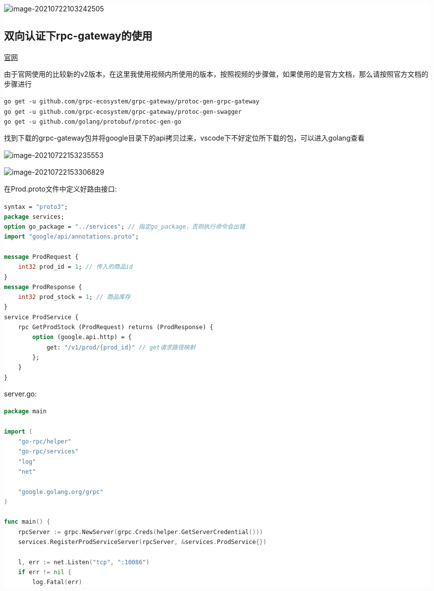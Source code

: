 ![image-20210722103242505](C:\Users\huangwenmeng\AppData\Roaming\Typora\typora-user-images\image-20210722103242505.png)

## 双向认证下rpc-gateway的使用

[官网](https://github.com/grpc-ecosystem/grpc-gateway)

由于官网使用的比较新的v2版本，在这里我使用视频内所使用的版本，按照视频的步骤做，如果使用的是官方文档，那么请按照官方文档的步骤进行

```shell
go get -u github.com/grpc-ecosystem/grpc-gateway/protoc-gen-grpc-gateway
go get -u github.com/grpc-ecosystem/grpc-gateway/protoc-gen-swagger
go get -u github.com/golang/protobuf/protoc-gen-go
```



找到下载的grpc-gateway包并将google目录下的api拷贝过来，vscode下不好定位所下载的包，可以进入golang查看

![image-20210722153235553](C:\Users\huangwenmeng\AppData\Roaming\Typora\typora-user-images\image-20210722153235553.png)

![image-20210722153306829](C:\Users\huangwenmeng\AppData\Roaming\Typora\typora-user-images\image-20210722153306829.png)



在Prod.proto文件中定义好路由接口:

```protobuf
syntax = "proto3";
package services;
option go_package = "../services"; // 指定go_package，否则执行命令会出错
import "google/api/annotations.proto";

message ProdRequest {
    int32 prod_id = 1; // 传入的商品id
}
message ProdResponse {
    int32 prod_stock = 1; // 商品库存
}
service ProdService {
    rpc GetProdStock (ProdRequest) returns (ProdResponse) {
        option (google.api.http) = {
            get: "/v1/prod/{prod_id}" // get请求路径映射
        };
    }
}
```

server.go:

```go
package main

import (
	"go-rpc/helper"
	"go-rpc/services"
	"log"
	"net"

	"google.golang.org/grpc"
)

func main() {
	rpcServer := grpc.NewServer(grpc.Creds(helper.GetServerCredential()))
	services.RegisterProdServiceServer(rpcServer, &services.ProdService{})

	l, err := net.Listen("tcp", ":10086")
	if err != nil {
		log.Fatal(err)
```